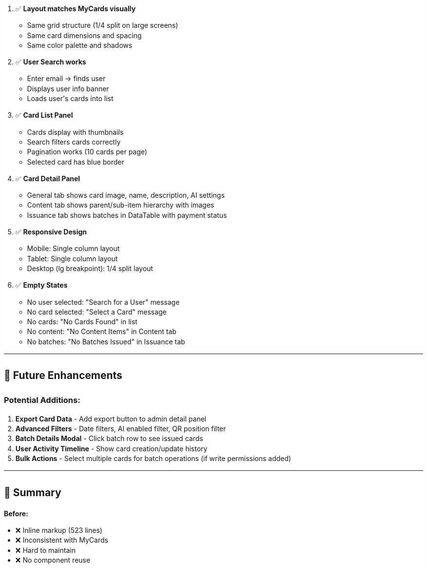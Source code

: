 1. ✅ **Layout matches MyCards visually**
   - Same grid structure (1/4 split on large screens)
   - Same card dimensions and spacing
   - Same color palette and shadows

2. ✅ **User Search works**
   - Enter email → finds user
   - Displays user info banner
   - Loads user's cards into list

3. ✅ **Card List Panel**
   - Cards display with thumbnails
   - Search filters cards correctly
   - Pagination works (10 cards per page)
   - Selected card has blue border

4. ✅ **Card Detail Panel**
   - General tab shows card image, name, description, AI settings
   - Content tab shows parent/sub-item hierarchy with images
   - Issuance tab shows batches in DataTable with payment status

5. ✅ **Responsive Design**
   - Mobile: Single column layout
   - Tablet: Single column layout
   - Desktop (lg breakpoint): 1/4 split layout

6. ✅ **Empty States**
   - No user selected: "Search for a User" message
   - No card selected: "Select a Card" message
   - No cards: "No Cards Found" in list
   - No content: "No Content Items" in Content tab
   - No batches: "No Batches Issued" in Issuance tab

---

## 📝 **Future Enhancements**

### **Potential Additions:**
1. **Export Card Data** - Add export button to admin detail panel
2. **Advanced Filters** - Date filters, AI enabled filter, QR position filter
3. **Batch Details Modal** - Click batch row to see issued cards
4. **User Activity Timeline** - Show card creation/update history
5. **Bulk Actions** - Select multiple cards for batch operations (if write permissions added)

---

## 🎊 **Summary**

**Before:**
- ❌ Inline markup (523 lines)
- ❌ Inconsistent with MyCards
- ❌ Hard to maintain
- ❌ No component reuse
